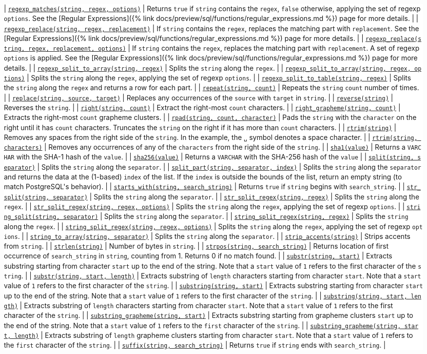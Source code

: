| [`regexp_matches(string, regex, options)`](#regexp_matchesstring-regex-options) | Returns `true` if `string` contains the `regex`, `false` otherwise, applying the set of regexp `options`. See the [Regular Expressions]({% link docs/preview/sql/functions/regular_expressions.md %}) page for more details. |
| [`regexp_replace(string, regex, replacement)`](#regexp_replacestring-regex-replacement) | If `string` contains the `regex`, replaces the matching part with `replacement`. See the [Regular Expressions]({% link docs/preview/sql/functions/regular_expressions.md %}) page for more details. |
| [`regexp_replace(string, regex, replacement, options)`](#regexp_replacestring-regex-replacement-options) | If `string` contains the `regex`, replaces the matching part with `replacement`. A set of regexp `options` is applied. See the [Regular Expressions]({% link docs/preview/sql/functions/regular_expressions.md %}) page for more details. |
| [`regexp_split_to_array(string, regex)`](#regexp_split_to_arraystring-regex) | Splits the `string` along the `regex`. |
| [`regexp_split_to_array(string, regex, options)`](#regexp_split_to_arraystring-regex-options) | Splits the `string` along the `regex`, applying the set of regexp `options`. |
| [`regexp_split_to_table(string, regex)`](#regexp_split_to_tablestring-regex) | Splits the `string` along the `regex` and returns a row for each part. |
| [`repeat(string, count)`](#repeatstring-count) | Repeats the `string` `count` number of times. |
| [`replace(string, source, target)`](#replacestring-source-target) | Replaces any occurrences of the `source` with `target` in `string`. |
| [`reverse(string)`](#reversestring) | Reverses the `string`. |
| [`right(string, count)`](#rightstring-count) | Extract the right-most `count` characters. |
| [`right_grapheme(string, count)`](#right_graphemestring-count) | Extracts the right-most `count` grapheme clusters. |
| [`rpad(string, count, character)`](#rpadstring-count-character) | Pads the `string` with the `character` on the right until it has `count` characters. Truncates the `string` on the right if it has more than `count` characters. |
| [`rtrim(string)`](#rtrimstring) | Removes any spaces from the right side of the `string`. In the example, the `␣` symbol denotes a space character. |
| [`rtrim(string, characters)`](#rtrimstring-characters) | Removes any occurrences of any of the `characters` from the right side of the `string`. |
| [`sha1(value)`](#sha1value) | Returns a `VARCHAR` with the SHA-1 hash of the `value`. |
| [`sha256(value)`](#sha256value) | Returns a `VARCHAR` with the SHA-256 hash of the `value` |
| [`split(string, separator)`](#splitstring-separator) | Splits the `string` along the `separator`. |
| [`split_part(string, separator, index)`](#split_partstring-separator-index) | Splits the `string` along the `separator` and returns the data at the (1-based) `index` of the list. If the `index` is outside the bounds of the list, return an empty string (to match PostgreSQL's behavior). |
| [`starts_with(string, search_string)`](#starts_withstring-search_string) | Returns `true` if `string` begins with `search_string`. |
| [`str_split(string, separator)`](#str_splitstring-separator) | Splits the `string` along the `separator`. |
| [`str_split_regex(string, regex)`](#str_split_regexstring-regex) | Splits the `string` along the `regex`. |
| [`str_split_regex(string, regex, options)`](#str_split_regexstring-regex-options) | Splits the `string` along the `regex`, applying the set of regexp `options`. |
| [`string_split(string, separator)`](#string_splitstring-separator) | Splits the `string` along the `separator`. |
| [`string_split_regex(string, regex)`](#string_split_regexstring-regex) | Splits the `string` along the `regex`. |
| [`string_split_regex(string, regex, options)`](#string_split_regexstring-regex-options) | Splits the `string` along the `regex`, applying the set of regexp `options`. |
| [`string_to_array(string, separator)`](#string_to_arraystring-separator) | Splits the `string` along the `separator`. |
| [`strip_accents(string)`](#strip_accentsstring) | Strips accents from `string`. |
| [`strlen(string)`](#strlenstring) | Number of bytes in `string`. |
| [`strpos(string, search_string)`](#strposstring-search_string) | Returns location of first occurrence of `search_string` in `string`, counting from 1. Returns 0 if no match found. |
| [`substr(string, start)`](#substrstring-start) | Extracts substring starting from character `start` up to the end of the string. Note that a `start` value of `1` refers to the first character of the `string`. |
| [`substr(string, start, length)`](#substrstring-start-length) | Extracts substring of `length` characters starting from character `start`. Note that a `start` value of `1` refers to the first character of the `string`. |
| [`substring(string, start)`](#substringstring-start) | Extracts substring starting from character `start` up to the end of the string. Note that a `start` value of `1` refers to the first character of the `string`. |
| [`substring(string, start, length)`](#substringstring-start-length) | Extracts substring of `length` characters starting from character `start`. Note that a `start` value of `1` refers to the first character of the `string`. |
| [`substring_grapheme(string, start)`](#substring_graphemestring-start) | Extracts substring starting from grapheme clusters `start` up to the end of the string. Note that a `start` value of `1` refers to the `first` character of the `string`. |
| [`substring_grapheme(string, start, length)`](#substring_graphemestring-start-length) | Extracts substring of `length` grapheme clusters starting from character `start`. Note that a `start` value of `1` refers to the `first` character of the `string`. |
| [`suffix(string, search_string)`](#suffixstring-search_string) | Returns `true` if `string` ends with `search_string`. |